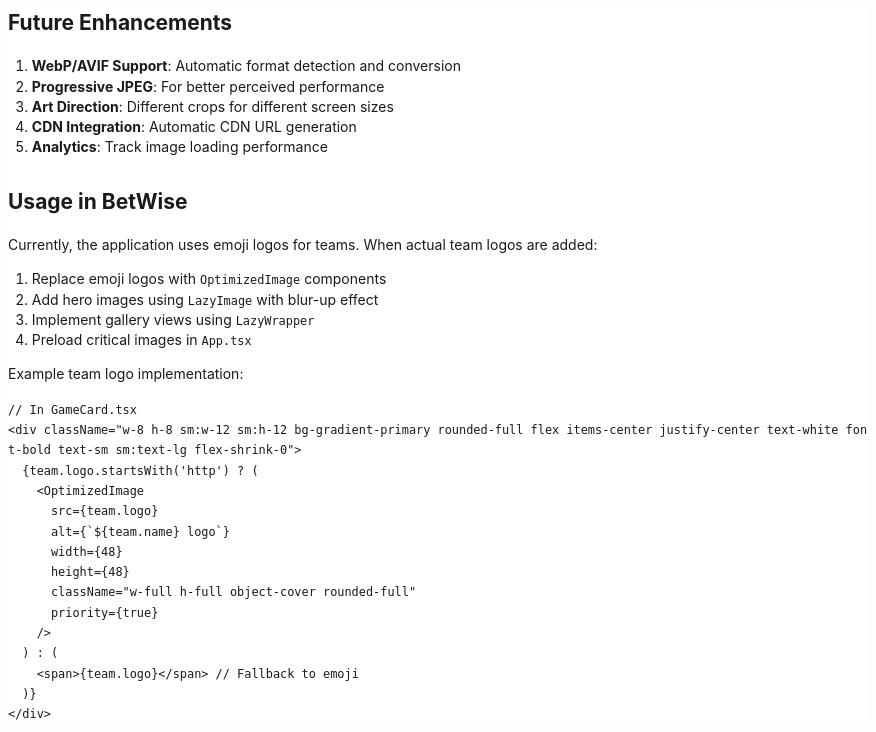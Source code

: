 ## Future Enhancements

1. **WebP/AVIF Support**: Automatic format detection and conversion
2. **Progressive JPEG**: For better perceived performance
3. **Art Direction**: Different crops for different screen sizes
4. **CDN Integration**: Automatic CDN URL generation
5. **Analytics**: Track image loading performance

## Usage in BetWise

Currently, the application uses emoji logos for teams. When actual team logos are added:

1. Replace emoji logos with `OptimizedImage` components
2. Add hero images using `LazyImage` with blur-up effect
3. Implement gallery views using `LazyWrapper`
4. Preload critical images in `App.tsx`

Example team logo implementation:

```tsx
// In GameCard.tsx
<div className="w-8 h-8 sm:w-12 sm:h-12 bg-gradient-primary rounded-full flex items-center justify-center text-white font-bold text-sm sm:text-lg flex-shrink-0">
  {team.logo.startsWith('http') ? (
    <OptimizedImage
      src={team.logo}
      alt={`${team.name} logo`}
      width={48}
      height={48}
      className="w-full h-full object-cover rounded-full"
      priority={true}
    />
  ) : (
    <span>{team.logo}</span> // Fallback to emoji
  )}
</div>
``` 